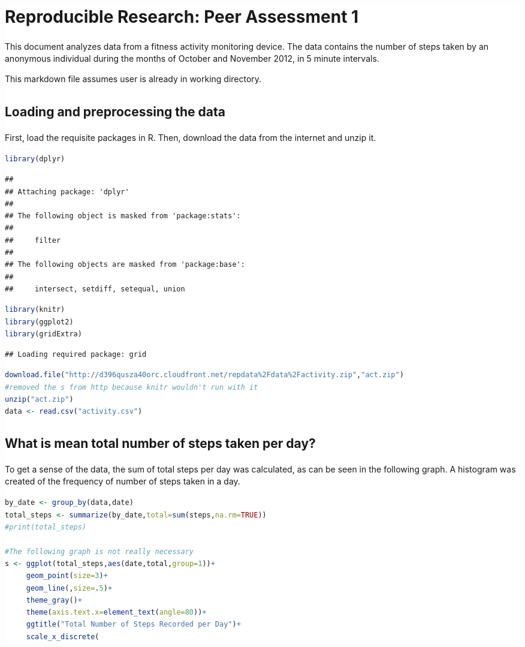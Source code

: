 # Reproducible Research: Peer Assessment 1

This document analyzes data from a fitness activity monitoring device.
The data contains the number of steps taken by an anonymous individual during the months of October and November 2012, in 5 minute intervals.

This markdown file assumes user is already in working directory.

## Loading and preprocessing the data

First, load the requisite packages in R. 
Then, download the data from the internet and unzip it.


```r
library(dplyr)
```

```
## 
## Attaching package: 'dplyr'
## 
## The following object is masked from 'package:stats':
## 
##     filter
## 
## The following objects are masked from 'package:base':
## 
##     intersect, setdiff, setequal, union
```

```r
library(knitr)
library(ggplot2)
library(gridExtra)
```

```
## Loading required package: grid
```

```r
download.file("http://d396qusza40orc.cloudfront.net/repdata%2Fdata%2Factivity.zip","act.zip") 
#removed the s from http because knitr wouldn't run with it
unzip("act.zip")
data <- read.csv("activity.csv")
```

## What is mean total number of steps taken per day?

To get a sense of the data, the sum of total steps per day was calculated, as can be seen in the following graph. 
A histogram was created of the frequency of number of steps taken in a day.


```r
by_date <- group_by(data,date)
total_steps <- summarize(by_date,total=sum(steps,na.rm=TRUE))
#print(total_steps)

#The following graph is not really necessary
s <- ggplot(total_steps,aes(date,total,group=1))+
     geom_point(size=3)+
     geom_line(,size=.5)+
     theme_gray()+
     theme(axis.text.x=element_text(angle=80))+
     ggtitle("Total Number of Steps Recorded per Day")+
     scale_x_discrete(
```